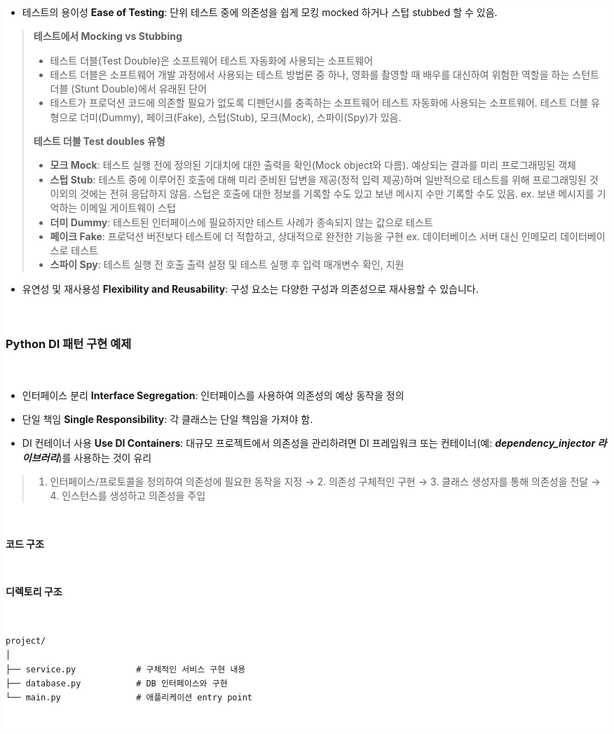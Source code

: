 - 테스트의 용이성 **Ease of Testing**: 단위 테스트 중에 의존성을 쉽게 모킹 mocked 하거나 스텁 stubbed 할 수 있음.

> **테스트에서 Mocking vs Stubbing**
> - 테스트 더블(Test Double)은 소프트웨어 테스트 자동화에 사용되는 소프트웨어
> - 테스트 더블은 소프트웨어 개발 과정에서 사용되는 테스트 방법론 중 하나, 영화를 촬영할 때 배우를 대신하여 위험한 역할을 하는 스턴트 더블 (Stunt Double)에서 유래된 단어
> - 테스트가 프로덕션 코드에 의존할 필요가 없도록 디펜던시를 충족하는 소프트웨어 테스트 자동화에 사용되는 소프트웨어. 테스트 더블 유형으로 더미(Dummy), 페이크(Fake), 스텁(Stub), 모크(Mock), 스파이(Spy)가 있음.
> 
> **테스트 더블 Test doubles 유형**
> - **모크 Mock**: 테스트 실행 전에 정의된 기대치에 대한 출력을 확인(Mock object와 다름). 예상되는 결과를 미리 프로그래밍된 객체
> - **스텁 Stub**: 테스트 중에 이루어진 호출에 대해 미리 준비된 답변을 제공(정적 입력 제공)하며 일반적으로 테스트를 위해 프로그래밍된 것 이외의 것에는 전혀 응답하지 않음. 스텁은 호출에 대한 정보를 기록할 수도 있고 보낸 메시지 수만 기록할 수도 있음. ex.  보낸 메시지를 기억하는 이메일 게이트웨이 스텁
> - **더미 Dummy**: 테스트된 인터페이스에 필요하지만 테스트 사례가 종속되지 않는 값으로 테스트
> - **페이크 Fake**: 프로덕션 버전보다 테스트에 더 적합하고, 상대적으로 완전한 기능을 구현 ex. 데이터베이스 서버 대신 인메모리 데이터베이스로 테스트
> - **스파이 Spy**: 테스트 실행 전 호출 출력 설정 및 테스트 실행 후 입력 매개변수 확인, 지원


- 유연성 및 재사용성 **Flexibility and Reusability**: 구성 요소는 다양한 구성과 의존성으로 재사용할 수 있습니다.

<br>

### Python DI 패턴 구현 예제

<br>


- 인터페이스 분리 **Interface Segregation**: 인터페이스를 사용하여 의존성의 예상 동작을 정의

- 단일 책임 **Single Responsibility**: 각 클래스는 단일 책임을 가져야 함.

- DI 컨테이너 사용 **Use DI Containers**: 대규모 프로젝트에서 의존성을 관리하려면 DI 프레임워크 또는 컨테이너(예: ***dependency_injector 라이브러리***)를 사용하는 것이 유리

> 1. 인터페이스/프로토콜을 정의하여 의존성에 필요한 동작을 지정 
> → 2. 의존성 구체적인 구현 
> → 3. 클래스 생성자를 통해 의존성을 전달 
> → 4. 인스턴스를 생성하고 의존성을 주입

<br> 

**코드 구조**

<br>

**디렉토리 구조**

<br>

```
project/
│
├── service.py            # 구체적인 서비스 구현 내용
├── database.py           # DB 인터페이스와 구현
└── main.py               # 애플리케이션 entry point
```

<br>
